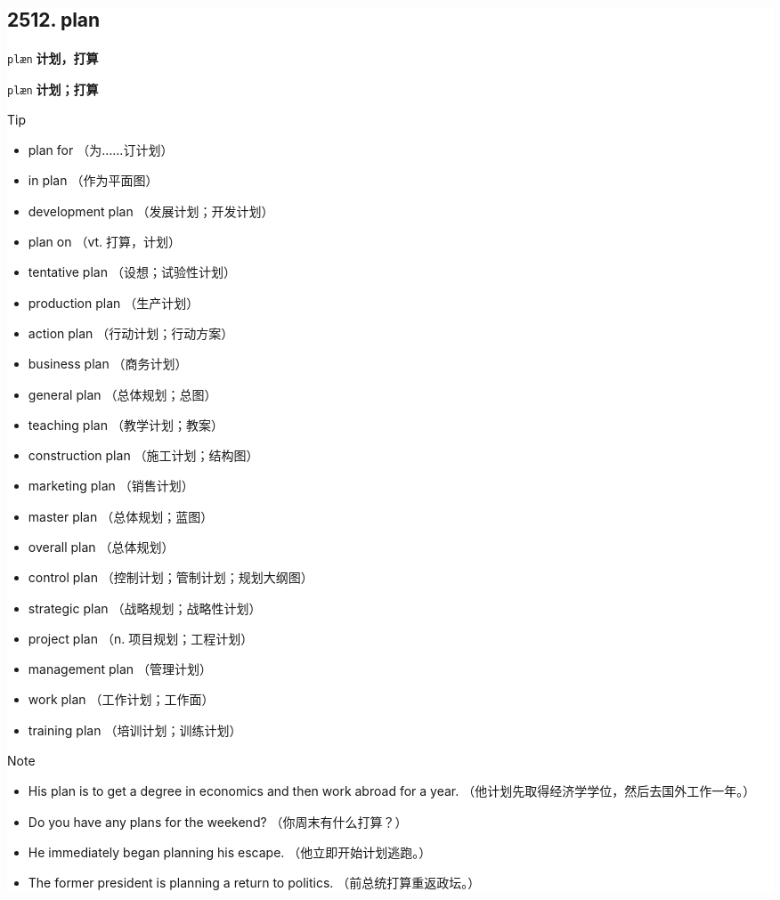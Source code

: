 ## 2512. plan

`plæn`  **计划，打算**

`plæn`  **计划；打算**

> [!TIP]
>
> - plan for （为……订计划）
>
> - in plan （作为平面图）
>
> - development plan （发展计划；开发计划）
>
> - plan on （vt. 打算，计划）
>
> - tentative plan （设想；试验性计划）
>
> - production plan （生产计划）
>
> - action plan （行动计划；行动方案）
>
> - business plan （商务计划）
>
> - general plan （总体规划；总图）
>
> - teaching plan （教学计划；教案）
>
> - construction plan （施工计划；结构图）
>
> - marketing plan （销售计划）
>
> - master plan （总体规划；蓝图）
>
> - overall plan （总体规划）
>
> - control plan （控制计划；管制计划；规划大纲图）
>
> - strategic plan （战略规划；战略性计划）
>
> - project plan （n. 项目规划；工程计划）
>
> - management plan （管理计划）
>
> - work plan （工作计划；工作面）
>
> - training plan （培训计划；训练计划）
>

> [!NOTE]
>
> - His plan is to get a degree in economics and then work abroad for a year. （他计划先取得经济学学位，然后去国外工作一年。）
>
> - Do you have any plans for the weekend? （你周末有什么打算？）
>
> - He immediately began planning his escape. （他立即开始计划逃跑。）
>
> - The former president is planning a return to politics. （前总统打算重返政坛。）
>
